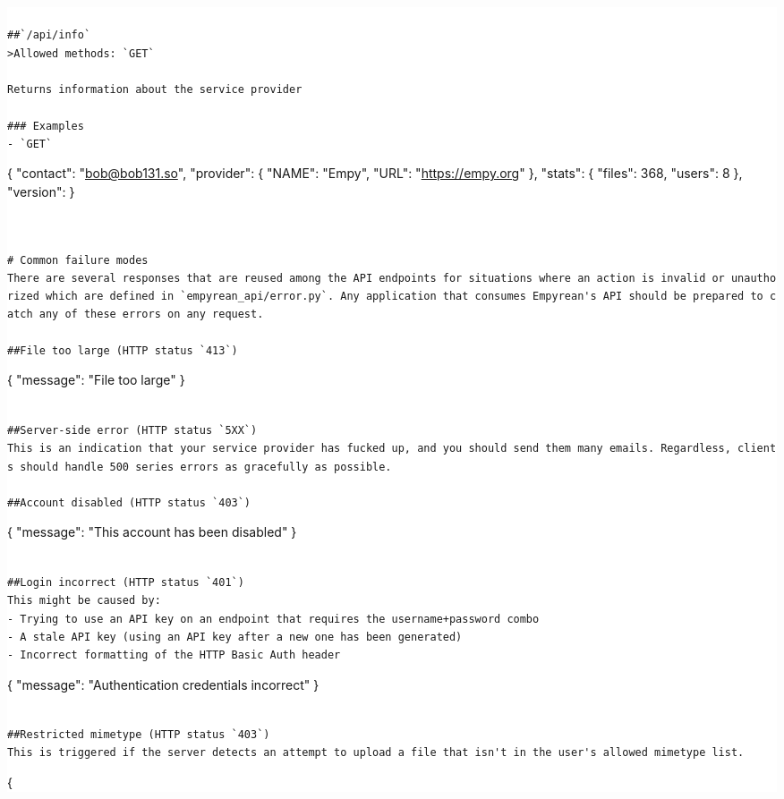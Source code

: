 ```

##`/api/info`
>Allowed methods: `GET`

Returns information about the service provider

### Examples
- `GET`
```
{
    "contact": "bob@bob131.so",
    "provider": {
        "NAME": "Empy",
        "URL": "https://empy.org"
    },
    "stats": {
        "files": 368,
        "users": 8
    },
    "version": <short commit hash>
}
```


# Common failure modes
There are several responses that are reused among the API endpoints for situations where an action is invalid or unauthorized which are defined in `empyrean_api/error.py`. Any application that consumes Empyrean's API should be prepared to catch any of these errors on any request.

##File too large (HTTP status `413`)
```
{
    "message": "File too large"
}
```

##Server-side error (HTTP status `5XX`)
This is an indication that your service provider has fucked up, and you should send them many emails. Regardless, clients should handle 500 series errors as gracefully as possible.

##Account disabled (HTTP status `403`)
```
{
    "message": "This account has been disabled"
}
```

##Login incorrect (HTTP status `401`)
This might be caused by:
- Trying to use an API key on an endpoint that requires the username+password combo
- A stale API key (using an API key after a new one has been generated)
- Incorrect formatting of the HTTP Basic Auth header

```
{
    "message": "Authentication credentials incorrect"
}
```

##Restricted mimetype (HTTP status `403`)
This is triggered if the server detects an attempt to upload a file that isn't in the user's allowed mimetype list.

```
{